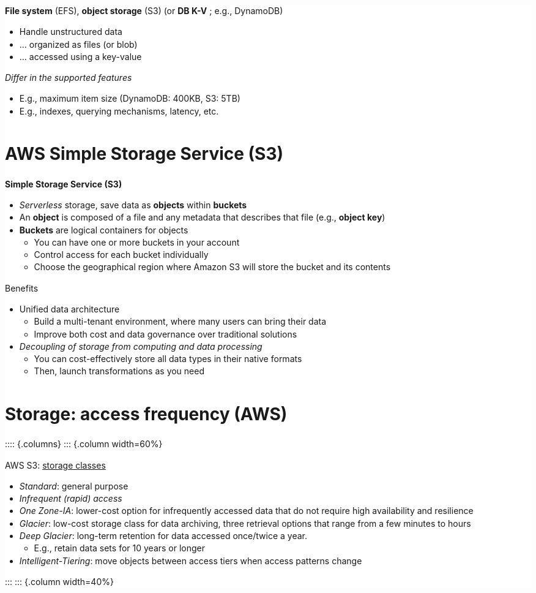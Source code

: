 **File system** (EFS), **object storage** (S3) (or **DB K-V** ; e.g., DynamoDB)

- Handle unstructured data
- ... organized as files (or blob)
- ... accessed using a key-value

*Differ in the supported features*

- E.g., maximum item size (DynamoDB: 400KB, S3: 5TB)
- E.g., indexes, querying mechanisms, latency, etc.

# AWS Simple Storage Service (S3)

**Simple Storage Service (S3)**

- *Serverless* storage, save data as **objects** within **buckets** 
- An **object** is composed of a file and any metadata that describes that file (e.g.,  **object key**)
- **Buckets** are logical containers for objects
  - You can have one or more buckets in your account
  - Control access for each bucket individually
  - Choose the geographical region where Amazon S3 will store the bucket and its contents

Benefits

- Unified data architecture
  - Build a multi-tenant environment, where many users can bring their data
  - Improve both cost and data governance over traditional solutions
- *Decoupling of storage from computing and data processing*
  - You can cost-effectively store all data types in their native formats
  - Then, launch transformations as you need

# Storage: access frequency (AWS)

:::: {.columns}
::: {.column width=60%}

AWS S3: [storage classes](https://aws.amazon.com/s3/storage-classes/)

- *Standard*: general purpose
- *Infrequent (rapid) access*
- *One Zone-IA*: lower-cost option for infrequently accessed data that do not require high availability and resilience
- *Glacier*: low-cost storage class for data archiving, three retrieval options that range from a few minutes to hours
- *Deep Glacier*: long-term retention for data accessed once/twice a year. 
  - E.g., retain data sets for 10 years or longer
- *Intelligent-Tiering*: move objects between access tiers when access patterns change

:::
::: {.column width=40%}
